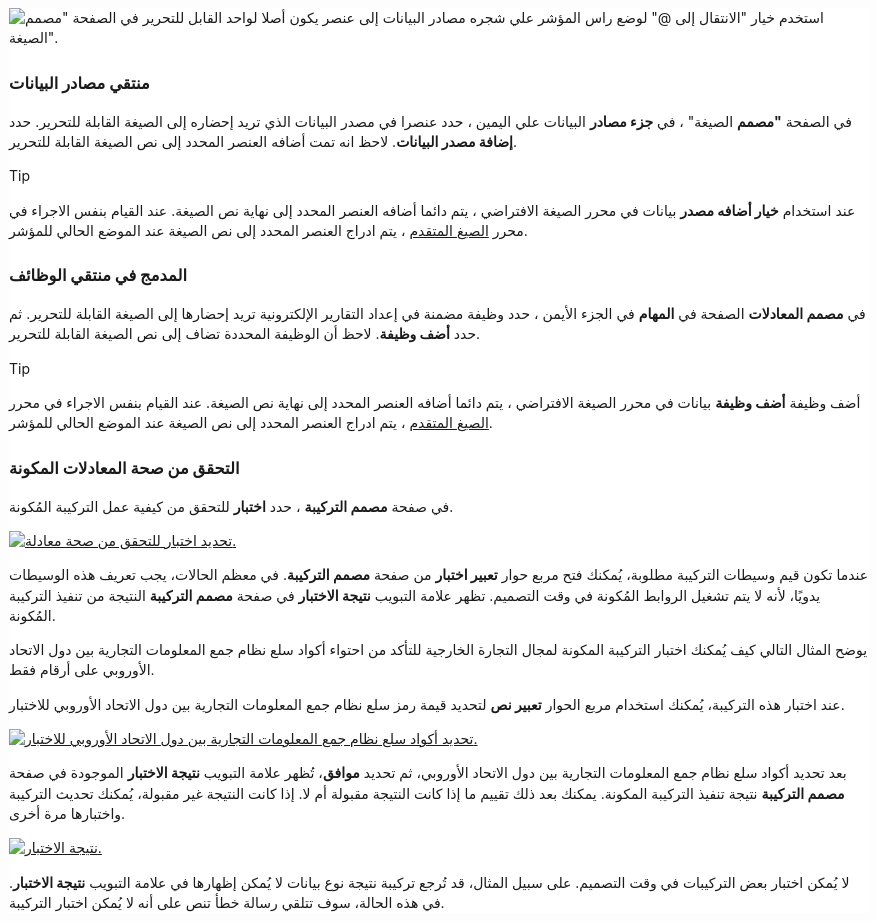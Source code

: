 ![استخدم خيار "الانتقال إلى @" لوضع راس المؤشر علي شجره مصادر البيانات إلى عنصر يكون أصلا لواحد القابل للتحرير في الصفحة "مصمم الصيغة".](./media/er_formula-designer-data-sources-navigator.gif)

### <a name="data-sources-picker"></a>منتقي مصادر البيانات

في الصفحة **"مصمم** الصيغة" ، في **جزء مصادر** البيانات علي اليمين ، حدد عنصرا في مصدر البيانات الذي تريد إحضاره إلى الصيغة القابلة للتحرير. حدد **إضافة مصدر البيانات**. لاحظ انه تمت أضافه العنصر المحدد إلى نص الصيغة القابلة للتحرير.

> [!TIP]
> عند استخدام **خيار أضافه مصدر** بيانات في محرر الصيغة الافتراضي ، يتم دائما أضافه العنصر المحدد إلى نهاية نص الصيغة. عند القيام بنفس الاجراء في محرر [الصيغ المتقدم](er-advanced-formula-editor.md) ، يتم ادراج العنصر المحدد إلى نص الصيغة عند الموضع الحالي للمؤشر.

### <a name="built-in-functions-picker"></a>المدمج في منتقي الوظائف

في **مصمم المعادلات** الصفحة في **المهام** في الجزء الأيمن ، حدد وظيفة مضمنة في إعداد التقارير الإلكترونية تريد إحضارها إلى الصيغة القابلة للتحرير. ثم حدد **أضف وظيفة**. لاحظ أن الوظيفة المحددة تضاف إلى نص الصيغة القابلة للتحرير.

> [!TIP]
> أضف وظيفة **أضف وظيفة** بيانات في محرر الصيغة الافتراضي ، يتم دائما أضافه العنصر المحدد إلى نهاية نص الصيغة. عند القيام بنفس الاجراء في محرر [الصيغ المتقدم](er-advanced-formula-editor.md) ، يتم ادراج العنصر المحدد إلى نص الصيغة عند الموضع الحالي للمؤشر.

### <a name="validation-of-configured-formulas"></a><a name="TestFormula"></a>التحقق من صحة المعادلات المكونة

في صفحة **مصمم التركيبة** ، حدد **اختبار** للتحقق من كيفية عمل التركيبة المُكونة.

[![تحديد اختبار للتحقق من صحة معادلة.](./media/ER-FormulaTest-Start.png)](./media/ER-FormulaTest-Start.png)

عندما تكون قيم وسيطات التركيبة مطلوبة، يُمكنك فتح مربع حوار **تعبير اختبار** من صفحة **مصمم التركيبة**. في معظم الحالات، يجب تعريف هذه الوسيطات يدويًا، لأنه لا يتم تشغيل الروابط المُكونة في وقت التصميم. تظهر علامة التبويب **نتيجة الاختبار** في صفحة **مصمم التركيبة** النتيجة من تنفيذ التركيبة المُكونة.

يوضح المثال التالي كيف يُمكنك اختبار التركيبة المكونة لمجال التجارة الخارجية للتأكد من احتواء ‏‫أكواد سلع نظام جمع المعلومات التجارية بين دول الاتحاد الأوروبي‬ على أرقام فقط.

عند اختبار هذه التركيبة، يُمكنك استخدام مربع الحوار **تعبير نص** لتحديد قيمة ‏‫رمز سلع نظام جمع المعلومات التجارية بين دول الاتحاد الأوروبي‬ للاختبار.

[![تحديد ‏‫أكواد سلع نظام جمع المعلومات التجارية بين دول الاتحاد الأوروبي‬ للاختبار.](./media/ER-FormulaTest-Start-EnterArguments.png)](./media/ER-FormulaTest-Start-EnterArguments.png)

بعد تحديد ‏‫أكواد سلع نظام جمع المعلومات التجارية بين دول الاتحاد الأوروبي‬، ثم تحديد **موافق**، تُظهر علامة التبويب **نتيجة الاختبار** الموجودة في صفحة **مصمم التركيبة** نتيجة تنفيذ التركيبة المكونة. يمكنك بعد ذلك تقييم ما إذا كانت النتيجة مقبولة أم لا. إذا كانت النتيجة غير مقبولة، يُمكنك تحديث التركيبة واختبارها مرة أخرى.

[![نتيجة الاختبار.](./media/ER-FormulaTest-Result.png)](./media/ER-FormulaTest-Result.png)

لا يُمكن اختبار بعض التركيبات في وقت التصميم. على سبيل المثال، قد تُرجع تركيبة نتيجة نوع بيانات لا يُمكن إظهارها في علامة التبويب **نتيجة الاختبار**. في هذه الحالة، سوف تتلقي رسالة خطأ تنص على أنه لا يُمكن اختبار التركيبة.
